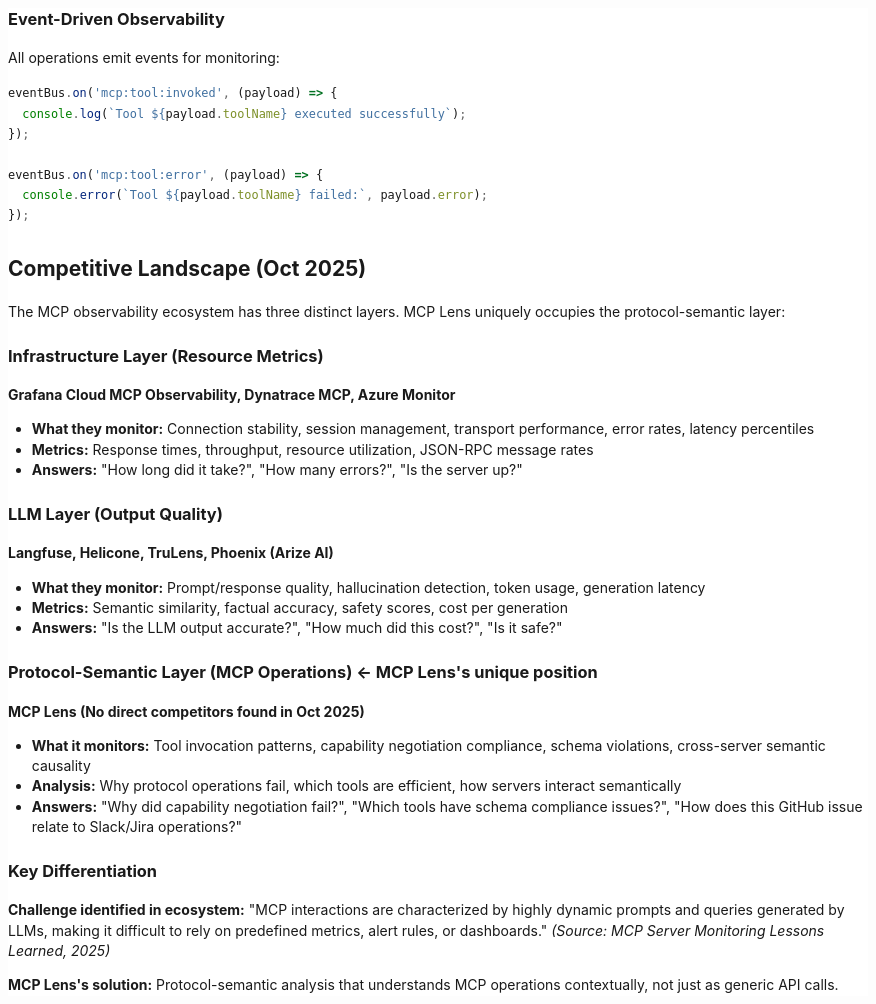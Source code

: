 ### Event-Driven Observability

All operations emit events for monitoring:

```typescript
eventBus.on('mcp:tool:invoked', (payload) => {
  console.log(`Tool ${payload.toolName} executed successfully`);
});

eventBus.on('mcp:tool:error', (payload) => {
  console.error(`Tool ${payload.toolName} failed:`, payload.error);
});
```

## Competitive Landscape (Oct 2025)

The MCP observability ecosystem has three distinct layers. MCP Lens uniquely occupies the protocol-semantic layer:

### Infrastructure Layer (Resource Metrics)

**Grafana Cloud MCP Observability, Dynatrace MCP, Azure Monitor**
- **What they monitor:** Connection stability, session management, transport performance, error rates, latency percentiles
- **Metrics:** Response times, throughput, resource utilization, JSON-RPC message rates
- **Answers:** "How long did it take?", "How many errors?", "Is the server up?"

### LLM Layer (Output Quality)

**Langfuse, Helicone, TruLens, Phoenix (Arize AI)**
- **What they monitor:** Prompt/response quality, hallucination detection, token usage, generation latency
- **Metrics:** Semantic similarity, factual accuracy, safety scores, cost per generation
- **Answers:** "Is the LLM output accurate?", "How much did this cost?", "Is it safe?"

### Protocol-Semantic Layer (MCP Operations) ← **MCP Lens's unique position**

**MCP Lens (No direct competitors found in Oct 2025)**
- **What it monitors:** Tool invocation patterns, capability negotiation compliance, schema violations, cross-server semantic causality
- **Analysis:** Why protocol operations fail, which tools are efficient, how servers interact semantically
- **Answers:** "Why did capability negotiation fail?", "Which tools have schema compliance issues?", "How does this GitHub issue relate to Slack/Jira operations?"

### Key Differentiation

**Challenge identified in ecosystem:** "MCP interactions are characterized by highly dynamic prompts and queries generated by LLMs, making it difficult to rely on predefined metrics, alert rules, or dashboards." *(Source: MCP Server Monitoring Lessons Learned, 2025)*

**MCP Lens's solution:** Protocol-semantic analysis that understands MCP operations contextually, not just as generic API calls.
